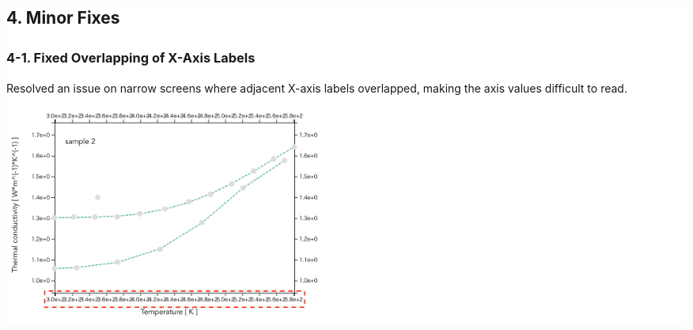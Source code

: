 ## 4. Minor Fixes

### 4-1. Fixed Overlapping of X-Axis Labels

Resolved an issue on narrow screens where adjacent X-axis labels overlapped, making the axis values difficult to read.

<img src="/assets/starrydata2/v2.5.0/x-axis-label-bug.png" width=400>
